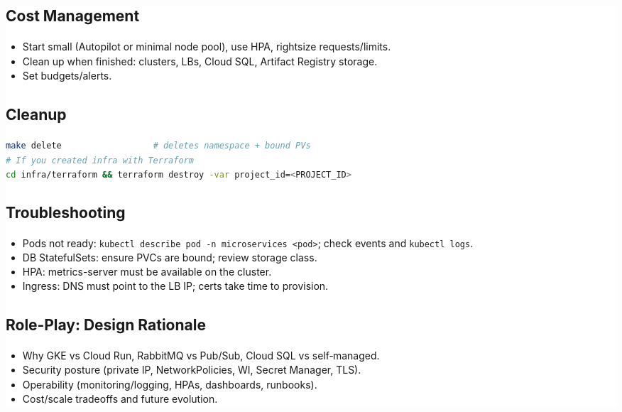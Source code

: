 ## Cost Management
- Start small (Autopilot or minimal node pool), use HPA, rightsize requests/limits.
- Clean up when finished: clusters, LBs, Cloud SQL, Artifact Registry storage.
- Set budgets/alerts.

## Cleanup
```bash
make delete                  # deletes namespace + bound PVs
# If you created infra with Terraform
cd infra/terraform && terraform destroy -var project_id=<PROJECT_ID>
```

## Troubleshooting
- Pods not ready: `kubectl describe pod -n microservices <pod>`; check events and `kubectl logs`.
- DB StatefulSets: ensure PVCs are bound; review storage class.
- HPA: metrics-server must be available on the cluster.
- Ingress: DNS must point to the LB IP; certs take time to provision.

## Role‑Play: Design Rationale
- Why GKE vs Cloud Run, RabbitMQ vs Pub/Sub, Cloud SQL vs self‑managed.
- Security posture (private IP, NetworkPolicies, WI, Secret Manager, TLS).
- Operability (monitoring/logging, HPAs, dashboards, runbooks).
- Cost/scale tradeoffs and future evolution.

